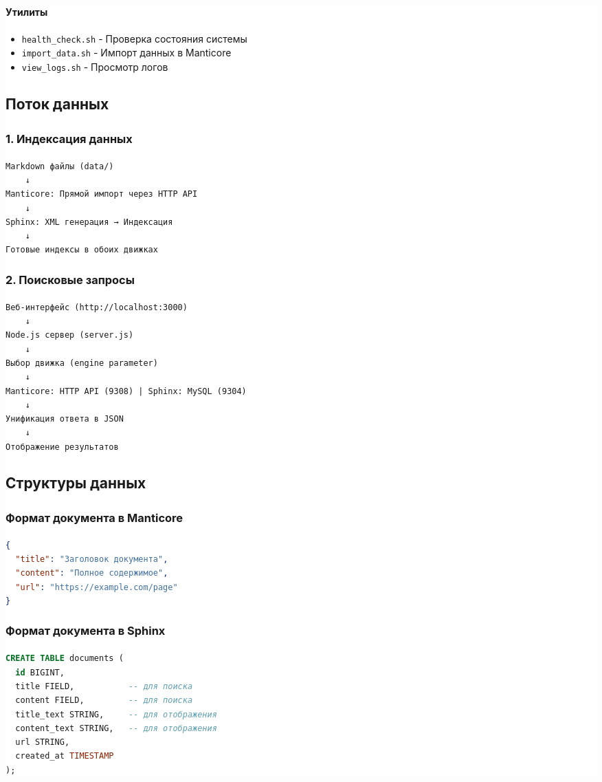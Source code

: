#### Утилиты
- `health_check.sh` - Проверка состояния системы
- `import_data.sh` - Импорт данных в Manticore
- `view_logs.sh` - Просмотр логов

## Поток данных

### 1. Индексация данных

```
Markdown файлы (data/) 
    ↓
Manticore: Прямой импорт через HTTP API
    ↓
Sphinx: XML генерация → Индексация
    ↓
Готовые индексы в обоих движках
```

### 2. Поисковые запросы

```
Веб-интерфейс (http://localhost:3000)
    ↓
Node.js сервер (server.js)
    ↓
Выбор движка (engine parameter)
    ↓
Manticore: HTTP API (9308) | Sphinx: MySQL (9304)
    ↓
Унификация ответа в JSON
    ↓
Отображение результатов
```

## Структуры данных

### Формат документа в Manticore
```json
{
  "title": "Заголовок документа",
  "content": "Полное содержимое",
  "url": "https://example.com/page"
}
```

### Формат документа в Sphinx
```sql
CREATE TABLE documents (
  id BIGINT,
  title FIELD,           -- для поиска
  content FIELD,         -- для поиска  
  title_text STRING,     -- для отображения
  content_text STRING,   -- для отображения
  url STRING,
  created_at TIMESTAMP
);
```
